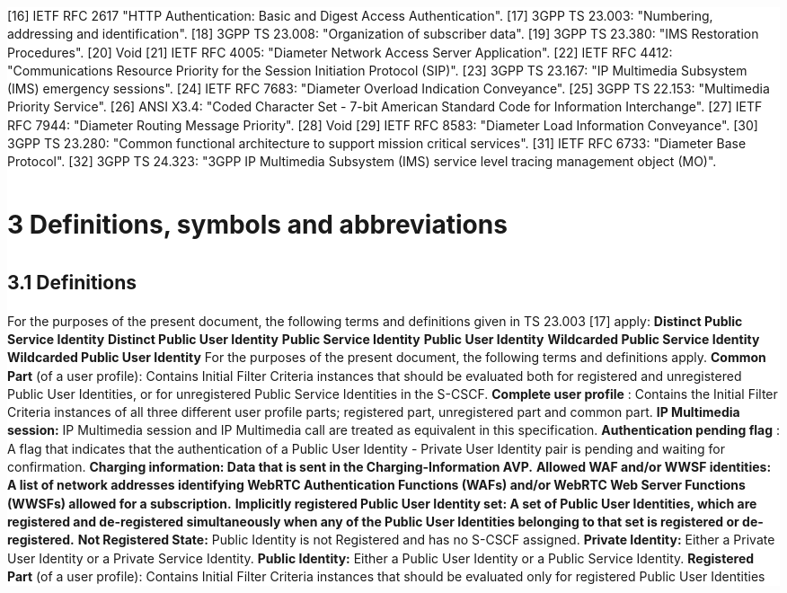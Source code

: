 [16] IETF RFC 2617 \"HTTP Authentication: Basic and Digest Access
Authentication\".
[17] 3GPP TS 23.003: \"Numbering, addressing and identification\".
[18] 3GPP TS 23.008: \"Organization of subscriber data\".
[19] 3GPP TS 23.380: \"IMS Restoration Procedures\".
[20] Void
[21] IETF RFC 4005: \"Diameter Network Access Server Application\".
[22] IETF RFC 4412: \"Communications Resource Priority for the Session
Initiation Protocol (SIP)\".
[23] 3GPP TS 23.167: \"IP Multimedia Subsystem (IMS) emergency sessions\".
[24] IETF RFC 7683: \"Diameter Overload Indication Conveyance\".
[25] 3GPP TS 22.153: \"Multimedia Priority Service\".
[26] ANSI X3.4: \"Coded Character Set - 7-bit American Standard Code for
Information Interchange\".
[27] IETF RFC 7944: \"Diameter Routing Message Priority\".
[28] Void
[29] IETF RFC 8583: \"Diameter Load Information Conveyance\".
[30] 3GPP TS 23.280: \"Common functional architecture to support mission
critical services\".
[31] IETF RFC 6733: \"Diameter Base Protocol\".
[32] 3GPP TS 24.323: \"3GPP IP Multimedia Subsystem (IMS) service level
tracing management object (MO)\".
# 3 Definitions, symbols and abbreviations
## 3.1 Definitions
For the purposes of the present document, the following terms and definitions
given in TS 23.003 [17] apply:
**Distinct Public Service Identity**
**Distinct Public User Identity**
**Public Service Identity**
**Public User Identity**
**Wildcarded Public Service Identity**
**Wildcarded Public User Identity**
For the purposes of the present document, the following terms and definitions
apply.
**Common Part** (of a user profile): Contains Initial Filter Criteria
instances that should be evaluated both for registered and unregistered Public
User Identities, or for unregistered Public Service Identities in the S-CSCF.
**Complete user profile** : Contains the Initial Filter Criteria instances of
all three different user profile parts; registered part, unregistered part and
common part.
**IP Multimedia session:** IP Multimedia session and IP Multimedia call are
treated as equivalent in this specification.
**Authentication pending flag** : A flag that indicates that the
authentication of a Public User Identity - Private User Identity pair is
pending and waiting for confirmation.
**Charging information: Data that is sent in the Charging-Information AVP.**
**Allowed WAF and/or WWSF identities: A list of network addresses identifying
WebRTC Authentication Functions (WAFs) and/or WebRTC Web Server Functions
(WWSFs) allowed for a subscription.**
**Implicitly registered Public User Identity set: A set of Public User
Identities, which are registered and de-registered simultaneously when any of
the Public User Identities belonging to that set is registered or de-
registered.**
**Not Registered State:** Public Identity is not Registered and has no S-CSCF
assigned.
**Private Identity:** Either a Private User Identity or a Private Service
Identity.
**Public Identity:** Either a Public User Identity or a Public Service
Identity.
**Registered Part** (of a user profile): Contains Initial Filter Criteria
instances that should be evaluated only for registered Public User Identities